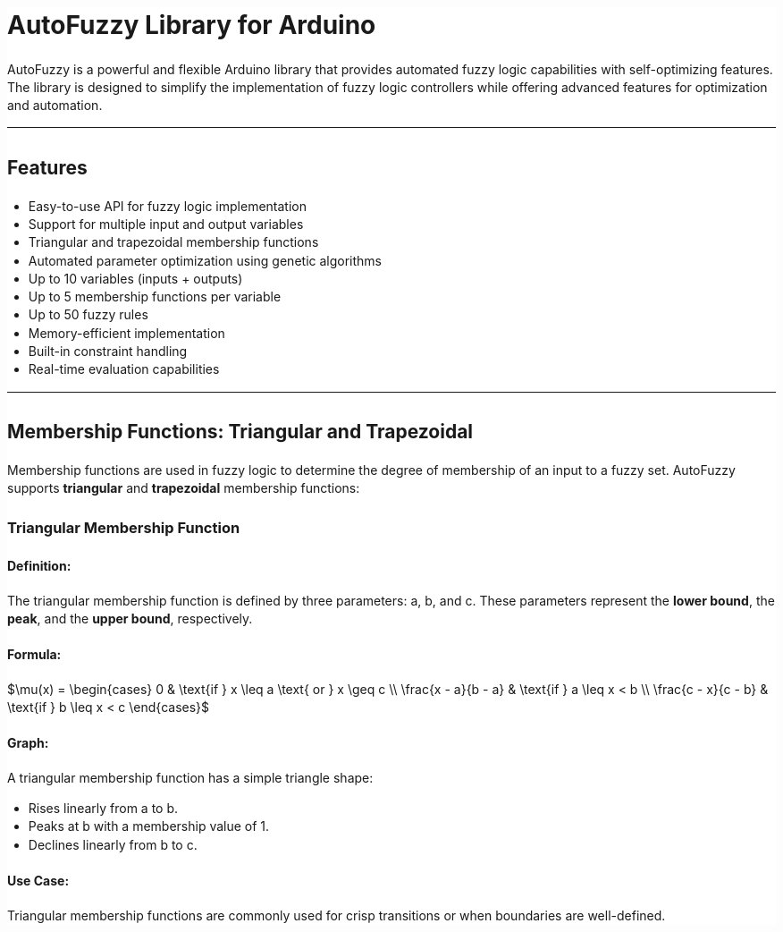 # AutoFuzzy Library for Arduino

AutoFuzzy is a powerful and flexible Arduino library that provides automated fuzzy logic capabilities with self-optimizing features. The library is designed to simplify the implementation of fuzzy logic controllers while offering advanced features for optimization and automation.

---

## Features

- Easy-to-use API for fuzzy logic implementation
- Support for multiple input and output variables
- Triangular and trapezoidal membership functions
- Automated parameter optimization using genetic algorithms
- Up to 10 variables (inputs + outputs)
- Up to 5 membership functions per variable
- Up to 50 fuzzy rules
- Memory-efficient implementation
- Built-in constraint handling
- Real-time evaluation capabilities

---

## Membership Functions: Triangular and Trapezoidal

Membership functions are used in fuzzy logic to determine the degree of membership of an input to a fuzzy set. AutoFuzzy supports **triangular** and **trapezoidal** membership functions:

### Triangular Membership Function

#### Definition:

The triangular membership function is defined by three parameters: a, b, and c. These parameters represent the **lower bound**, the **peak**, and the **upper bound**, respectively.

#### Formula:

$\mu(x) = \begin{cases} 0 & \text{if } x \leq a \text{ or } x \geq c \\ \frac{x - a}{b - a} & \text{if } a \leq x < b \\ \frac{c - x}{c - b} & \text{if } b \leq x < c \end{cases}$

#### Graph:

A triangular membership function has a simple triangle shape:

- Rises linearly from a to b.
- Peaks at b with a membership value of 1.
- Declines linearly from b to c.

#### Use Case:

Triangular membership functions are commonly used for crisp transitions or when boundaries are well-defined.
